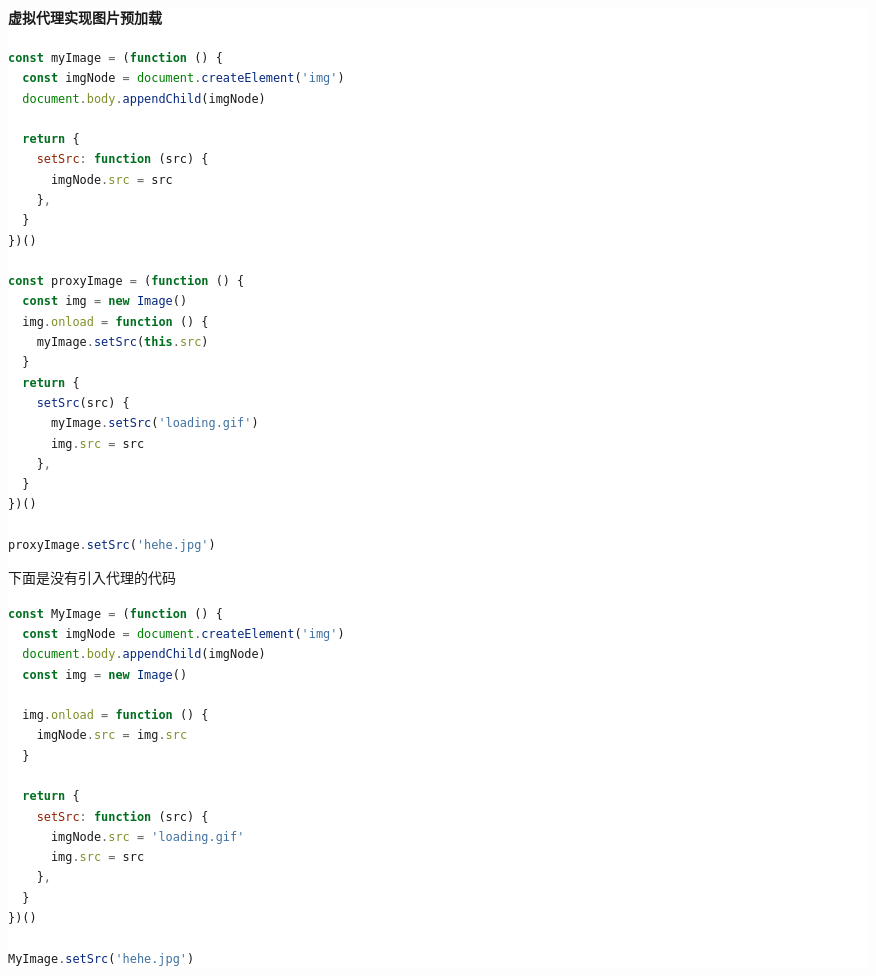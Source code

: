 #### 虚拟代理实现图片预加载

```js
const myImage = (function () {
  const imgNode = document.createElement('img')
  document.body.appendChild(imgNode)

  return {
    setSrc: function (src) {
      imgNode.src = src
    },
  }
})()

const proxyImage = (function () {
  const img = new Image()
  img.onload = function () {
    myImage.setSrc(this.src)
  }
  return {
    setSrc(src) {
      myImage.setSrc('loading.gif')
      img.src = src
    },
  }
})()

proxyImage.setSrc('hehe.jpg')
```

下面是没有引入代理的代码

```js
const MyImage = (function () {
  const imgNode = document.createElement('img')
  document.body.appendChild(imgNode)
  const img = new Image()

  img.onload = function () {
    imgNode.src = img.src
  }

  return {
    setSrc: function (src) {
      imgNode.src = 'loading.gif'
      img.src = src
    },
  }
})()

MyImage.setSrc('hehe.jpg')
```
